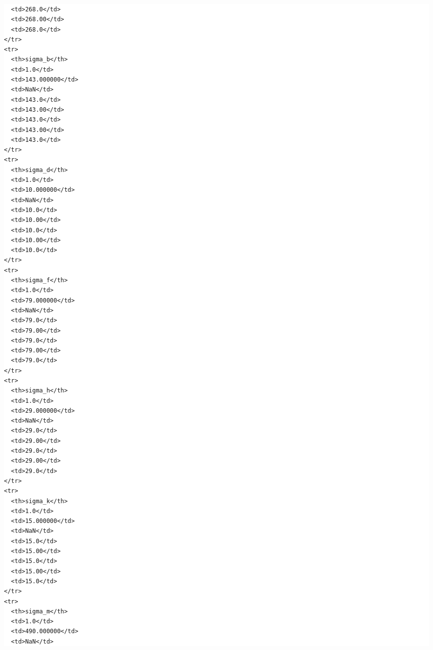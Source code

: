       <td>268.0</td>
      <td>268.00</td>
      <td>268.0</td>
    </tr>
    <tr>
      <th>sigma_b</th>
      <td>1.0</td>
      <td>143.000000</td>
      <td>NaN</td>
      <td>143.0</td>
      <td>143.00</td>
      <td>143.0</td>
      <td>143.00</td>
      <td>143.0</td>
    </tr>
    <tr>
      <th>sigma_d</th>
      <td>1.0</td>
      <td>10.000000</td>
      <td>NaN</td>
      <td>10.0</td>
      <td>10.00</td>
      <td>10.0</td>
      <td>10.00</td>
      <td>10.0</td>
    </tr>
    <tr>
      <th>sigma_f</th>
      <td>1.0</td>
      <td>79.000000</td>
      <td>NaN</td>
      <td>79.0</td>
      <td>79.00</td>
      <td>79.0</td>
      <td>79.00</td>
      <td>79.0</td>
    </tr>
    <tr>
      <th>sigma_h</th>
      <td>1.0</td>
      <td>29.000000</td>
      <td>NaN</td>
      <td>29.0</td>
      <td>29.00</td>
      <td>29.0</td>
      <td>29.00</td>
      <td>29.0</td>
    </tr>
    <tr>
      <th>sigma_k</th>
      <td>1.0</td>
      <td>15.000000</td>
      <td>NaN</td>
      <td>15.0</td>
      <td>15.00</td>
      <td>15.0</td>
      <td>15.00</td>
      <td>15.0</td>
    </tr>
    <tr>
      <th>sigma_m</th>
      <td>1.0</td>
      <td>490.000000</td>
      <td>NaN</td>